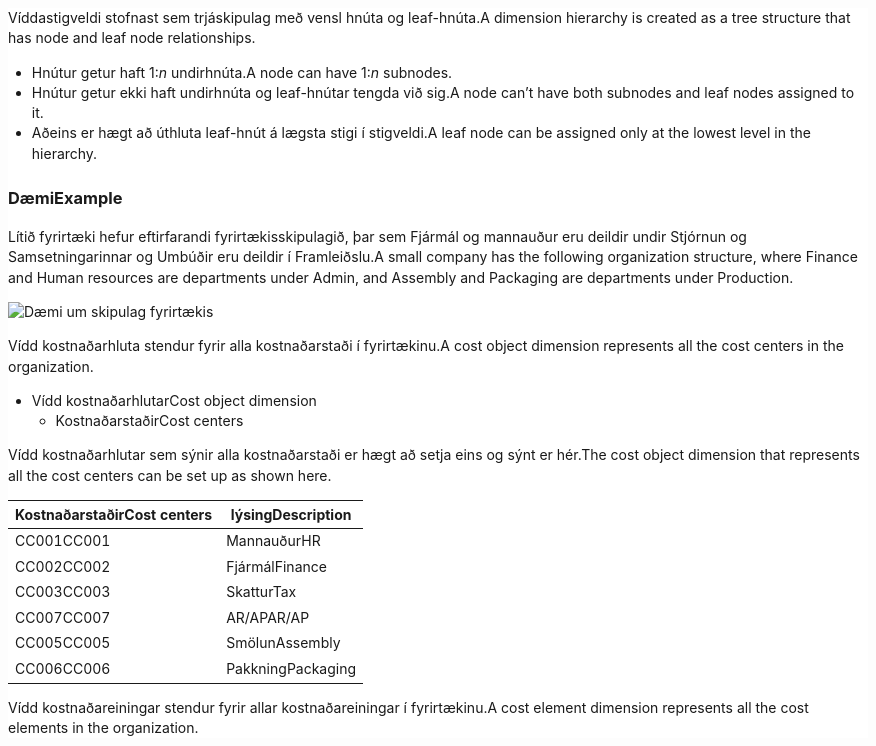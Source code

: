 <span data-ttu-id="71a70-143">Víddastigveldi stofnast sem trjáskipulag með vensl hnúta og leaf-hnúta.</span><span class="sxs-lookup"><span data-stu-id="71a70-143">A dimension hierarchy is created as a tree structure that has node and leaf node relationships.</span></span>

-  <span data-ttu-id="71a70-144">Hnútur getur haft 1:_n_ undirhnúta.</span><span class="sxs-lookup"><span data-stu-id="71a70-144">A node can have 1:_n_ subnodes.</span></span>
-  <span data-ttu-id="71a70-145">Hnútur getur ekki haft undirhnúta og leaf-hnútar tengda við sig.</span><span class="sxs-lookup"><span data-stu-id="71a70-145">A node can’t have both subnodes and leaf nodes assigned to it.</span></span>
-  <span data-ttu-id="71a70-146">Aðeins er hægt að úthluta leaf-hnút á lægsta stigi í stigveldi.</span><span class="sxs-lookup"><span data-stu-id="71a70-146">A leaf node can be assigned only at the lowest level in the hierarchy.</span></span>

### <a name="example"></a><span data-ttu-id="71a70-147">Dæmi</span><span class="sxs-lookup"><span data-stu-id="71a70-147">Example</span></span>

<span data-ttu-id="71a70-148">Lítið fyrirtæki hefur eftirfarandi fyrirtækisskipulagið, þar sem Fjármál og mannauður eru deildir undir Stjórnun og Samsetningarinnar og Umbúðir eru deildir í Framleiðslu.</span><span class="sxs-lookup"><span data-stu-id="71a70-148">A small company has the following organization structure, where Finance and Human resources are departments under Admin, and Assembly and Packaging are departments under Production.</span></span>

![Dæmi um skipulag fyrirtækis](./media/dimension-hierarchy-org.png)

<span data-ttu-id="71a70-150">Vídd kostnaðarhluta stendur fyrir alla kostnaðarstaði í fyrirtækinu.</span><span class="sxs-lookup"><span data-stu-id="71a70-150">A cost object dimension represents all the cost centers in the organization.</span></span>

- <span data-ttu-id="71a70-151">Vídd kostnaðarhlutar</span><span class="sxs-lookup"><span data-stu-id="71a70-151">Cost object dimension</span></span>
    - <span data-ttu-id="71a70-152">Kostnaðarstaðir</span><span class="sxs-lookup"><span data-stu-id="71a70-152">Cost centers</span></span>

<span data-ttu-id="71a70-153">Vídd kostnaðarhlutar sem sýnir alla kostnaðarstaði er hægt að setja eins og sýnt er hér.</span><span class="sxs-lookup"><span data-stu-id="71a70-153">The cost object dimension that represents all the cost centers can be set up as shown here.</span></span>

| <span data-ttu-id="71a70-154">Kostnaðarstaðir</span><span class="sxs-lookup"><span data-stu-id="71a70-154">Cost centers</span></span> | <span data-ttu-id="71a70-155">lýsing</span><span class="sxs-lookup"><span data-stu-id="71a70-155">Description</span></span> |
|--------------|-------------|
| <span data-ttu-id="71a70-156">CC001</span><span class="sxs-lookup"><span data-stu-id="71a70-156">CC001</span></span>        | <span data-ttu-id="71a70-157">Mannauður</span><span class="sxs-lookup"><span data-stu-id="71a70-157">HR</span></span>          |
| <span data-ttu-id="71a70-158">CC002</span><span class="sxs-lookup"><span data-stu-id="71a70-158">CC002</span></span>        | <span data-ttu-id="71a70-159">Fjármál</span><span class="sxs-lookup"><span data-stu-id="71a70-159">Finance</span></span>     |
| <span data-ttu-id="71a70-160">CC003</span><span class="sxs-lookup"><span data-stu-id="71a70-160">CC003</span></span>        | <span data-ttu-id="71a70-161">Skattur</span><span class="sxs-lookup"><span data-stu-id="71a70-161">Tax</span></span>         |
| <span data-ttu-id="71a70-162">CC007</span><span class="sxs-lookup"><span data-stu-id="71a70-162">CC007</span></span>        | <span data-ttu-id="71a70-163">AR/AP</span><span class="sxs-lookup"><span data-stu-id="71a70-163">AR/AP</span></span>       |
| <span data-ttu-id="71a70-164">CC005</span><span class="sxs-lookup"><span data-stu-id="71a70-164">CC005</span></span>        | <span data-ttu-id="71a70-165">Smölun</span><span class="sxs-lookup"><span data-stu-id="71a70-165">Assembly</span></span>    |
| <span data-ttu-id="71a70-166">CC006</span><span class="sxs-lookup"><span data-stu-id="71a70-166">CC006</span></span>        | <span data-ttu-id="71a70-167">Pakkning</span><span class="sxs-lookup"><span data-stu-id="71a70-167">Packaging</span></span>   |

<span data-ttu-id="71a70-168">Vídd kostnaðareiningar stendur fyrir allar kostnaðareiningar í fyrirtækinu.</span><span class="sxs-lookup"><span data-stu-id="71a70-168">A cost element dimension represents all the cost elements in the organization.</span></span>
